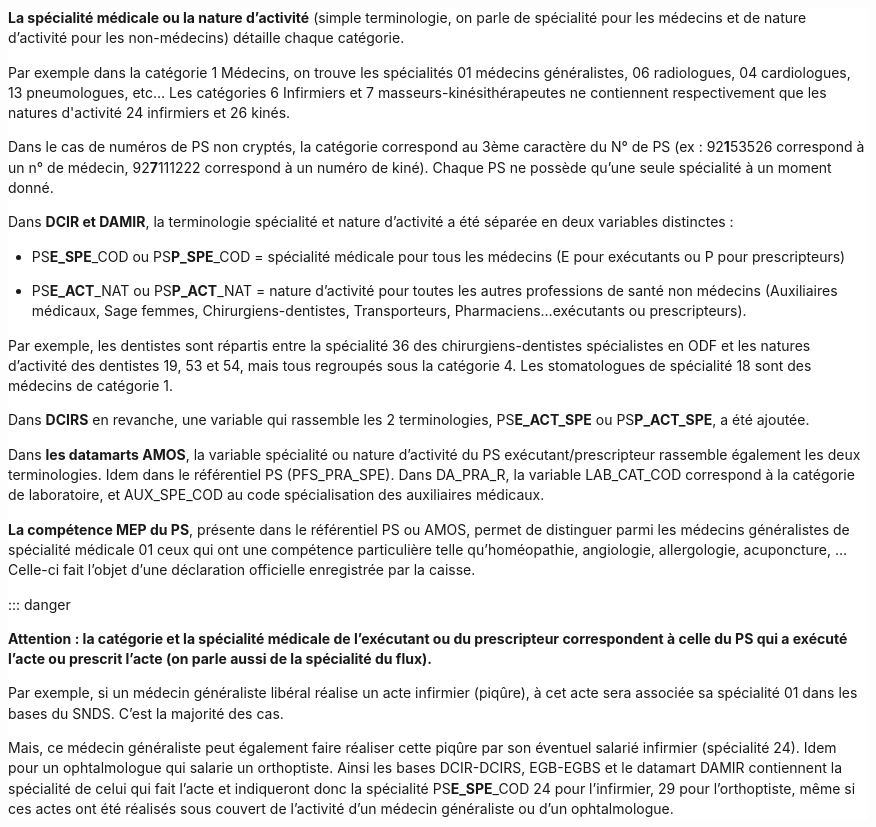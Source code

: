 **La spécialité médicale ou la nature d’activité** (simple terminologie, on parle de spécialité pour les médecins et de nature d’activité pour les non-médecins) détaille chaque catégorie.

Par exemple dans la catégorie 1 Médecins, on trouve les spécialités 01 médecins généralistes, 06 radiologues, 04 cardiologues, 13 pneumologues, etc…
Les catégories 6 Infirmiers et 7 masseurs-kinésithérapeutes ne contiennent respectivement que les natures d'activité 24 infirmiers et 26 kinés.

Dans le cas de numéros de PS non cryptés, la catégorie correspond au 3ème caractère du N° de PS (ex : 92**1**53526 correspond à un n° de médecin, 92**7**111222 correspond à un numéro de kiné). 
Chaque PS ne possède qu’une seule spécialité à un moment donné.

Dans **DCIR et DAMIR**, la terminologie spécialité et nature d’activité a été séparée en deux variables distinctes : 

*  PS**E_SPE**_COD ou PS**P_SPE**_COD = spécialité médicale pour tous les médecins (E pour exécutants ou P pour prescripteurs)

*  PS**E_ACT**_NAT ou PS**P_ACT**_NAT = nature d’activité pour toutes les autres professions de santé non médecins (Auxiliaires médicaux, Sage femmes, Chirurgiens-dentistes, Transporteurs, Pharmaciens…exécutants ou prescripteurs).

Par exemple, les dentistes sont répartis entre la spécialité 36 des chirurgiens-dentistes spécialistes en ODF et  les natures d’activité des dentistes 19, 53 et 54, mais tous regroupés sous la catégorie 4. 
Les stomatologues de spécialité 18 sont des médecins de catégorie 1.

Dans **DCIRS** en revanche, une variable qui rassemble les 2 terminologies, PS**E_ACT_SPE** ou PS**P_ACT_SPE**, a été ajoutée.

Dans **les datamarts AMOS**, la variable spécialité ou nature d’activité du PS exécutant/prescripteur rassemble également les deux terminologies. Idem dans le référentiel PS (PFS_PRA_SPE). Dans DA_PRA_R, la variable LAB_CAT_COD correspond à la catégorie de laboratoire, et AUX_SPE_COD au code spécialisation des auxiliaires médicaux.

**La compétence MEP du PS**, présente dans le référentiel PS ou AMOS,  permet de distinguer parmi les médecins généralistes de spécialité médicale 01  ceux qui ont une compétence particulière telle qu’homéopathie, angiologie, allergologie, acuponcture, …
Celle-ci fait l’objet d’une déclaration officielle enregistrée par la caisse.


::: danger

**Attention : la catégorie et la spécialité médicale de l’exécutant ou du prescripteur correspondent à celle du PS qui a exécuté l’acte ou prescrit l’acte (on parle aussi de la spécialité du flux).** 

Par exemple, si un médecin généraliste libéral réalise un acte infirmier (piqûre), à cet acte sera associée sa spécialité 01 dans les bases du SNDS. 
C’est la majorité des cas.

Mais, ce médecin généraliste peut également faire réaliser cette piqûre par son éventuel salarié infirmier (spécialité 24). 
Idem pour un ophtalmologue qui salarie un orthoptiste.
Ainsi les bases DCIR-DCIRS, EGB-EGBS et le datamart DAMIR contiennent la spécialité de celui qui fait l’acte et indiqueront  donc la spécialité PS**E_SPE**_COD 24 pour l’infirmier, 29 pour l’orthoptiste, même si ces actes ont été réalisés sous couvert de l’activité d’un médecin généraliste ou d’un ophtalmologue.
